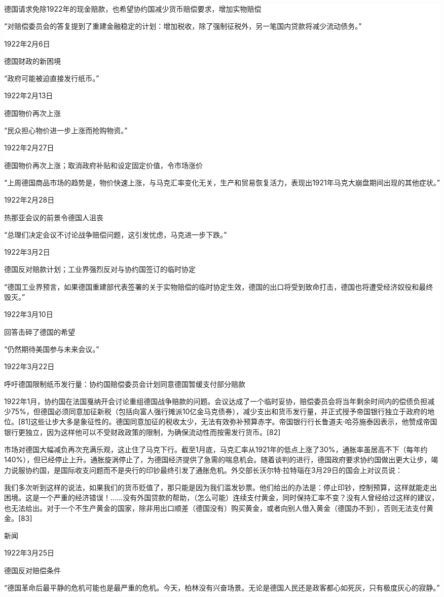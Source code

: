 德国请求免除1922年的现金赔款，也希望协约国减少货币赔偿要求，增加实物赔偿

“对赔偿委员会的答复提到了重建金融稳定的计划：增加税收，除了强制征税外，另一笔国内贷款将减少流动债务。”

1922年2月6日

德国财政的新困境

“政府可能被迫直接发行纸币。”

1922年2月13日

德国物价再次上涨

“民众担心物价进一步上涨而抢购物资。”

1922年2月27日

德国物价再次上涨；取消政府补贴和设定固定价值，令市场涨价

“上周德国商品市场的趋势是，物价快速上涨，与马克汇率变化无关，生产和贸易恢复活力，表现出1921年马克大崩盘期间出现的其他症状。”

1922年2月28日

热那亚会议的前景令德国人沮丧

“总理们决定会议不讨论战争赔偿问题，这引发忧虑，马克进一步下跌。”

1922年3月2日

德国反对赔款计划；工业界强烈反对与协约国签订的临时协定

“德国工业界预言，如果德国重建部代表签署的关于实物赔偿的临时协定生效，德国的出口将受到致命打击，德国也将遭受经济奴役和最终毁灭。”

1922年3月10日

回答击碎了德国的希望

“仍然期待美国参与未来会议。”

1922年3月22日

呼吁德国限制纸币发行量：协约国赔偿委员会计划同意德国暂缓支付部分赔款



1922年1月，协约国在法国戛纳开会讨论重组德国战争赔款的问题。会议达成了一个临时妥协，赔偿委员会将当年剩余时间内的偿债负担减少75%，但德国必须同意加征新税（包括向富人强行摊派10亿金马克债券），减少支出和货币发行量，并正式授予帝国银行独立于政府的地位。[81]这些让步大多是象征性的。德国同意加征的税收太少，无法有效弥补预算赤字。帝国银行行长鲁道夫·哈芬施泰因表示，他赞成帝国银行更独立，因为这样他可以不受财政政策的限制，为确保流动性而按需发行货币。[82]

市场对德国大幅减负再次充满乐观，这止住了马克下行。截至1月底，马克汇率从1921年的低点上涨了30%，通胀率虽居高不下（每年约140%），但已经停止上升。通胀旋涡停止了，为德国经济提供了急需的喘息机会。随着谈判的进行，德国政府要求协约国做出更大让步，竭力说服协约国，是国际收支问题而不是央行的印钞最终引发了通胀危机。外交部长沃尔特·拉特瑙在3月29日的国会上对议员说：

我们多次听到这样的说法，如果我们的货币贬值了，那只能是因为我们滥发钞票。他们给出的办法是：停止印钞，控制预算，这样就能走出困境。这是一个严重的经济错误！……没有外国贷款的帮助，（怎么可能）连续支付黄金，同时保持汇率不变？没有人曾经给过这样的建议，也无法给出。对于一个不生产黄金的国家，除非用出口顺差（德国没有）购买黄金，或者向别人借入黄金（德国办不到），否则无法支付黄金。[83]



新闻

1922年3月25日

德国反对赔偿条件

“德国革命后最平静的危机可能也是最严重的危机。今天，柏林没有兴奋场景。无论是德国人民还是政客都心如死灰，只有极度灰心的寂静。”
